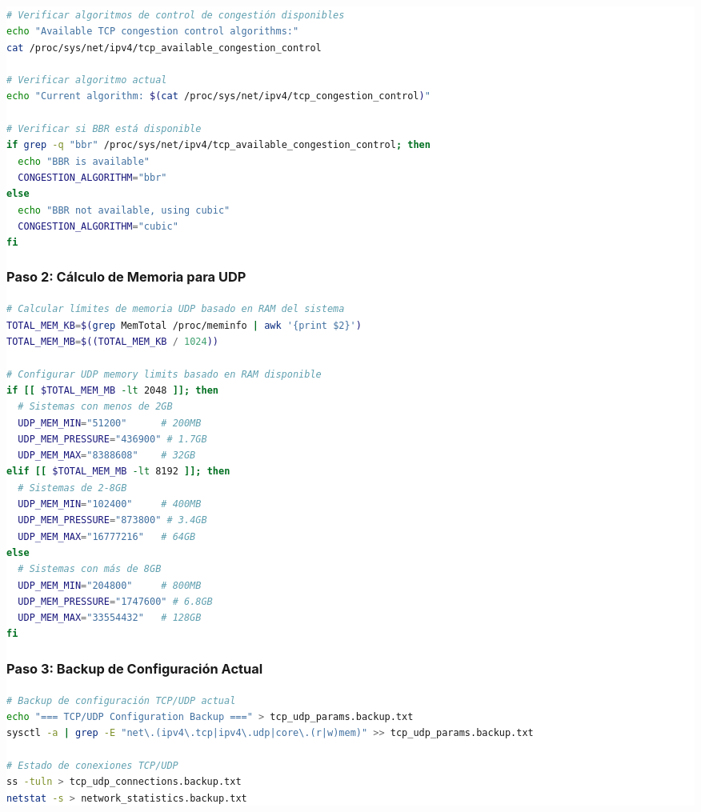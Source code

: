 ```bash
# Verificar algoritmos de control de congestión disponibles
echo "Available TCP congestion control algorithms:"
cat /proc/sys/net/ipv4/tcp_available_congestion_control

# Verificar algoritmo actual
echo "Current algorithm: $(cat /proc/sys/net/ipv4/tcp_congestion_control)"

# Verificar si BBR está disponible
if grep -q "bbr" /proc/sys/net/ipv4/tcp_available_congestion_control; then
  echo "BBR is available"
  CONGESTION_ALGORITHM="bbr"
else
  echo "BBR not available, using cubic"
  CONGESTION_ALGORITHM="cubic"
fi
```

### Paso 2: Cálculo de Memoria para UDP

```bash
# Calcular límites de memoria UDP basado en RAM del sistema
TOTAL_MEM_KB=$(grep MemTotal /proc/meminfo | awk '{print $2}')
TOTAL_MEM_MB=$((TOTAL_MEM_KB / 1024))

# Configurar UDP memory limits basado en RAM disponible
if [[ $TOTAL_MEM_MB -lt 2048 ]]; then
  # Sistemas con menos de 2GB
  UDP_MEM_MIN="51200"      # 200MB
  UDP_MEM_PRESSURE="436900" # 1.7GB
  UDP_MEM_MAX="8388608"    # 32GB
elif [[ $TOTAL_MEM_MB -lt 8192 ]]; then
  # Sistemas de 2-8GB
  UDP_MEM_MIN="102400"     # 400MB
  UDP_MEM_PRESSURE="873800" # 3.4GB  
  UDP_MEM_MAX="16777216"   # 64GB
else
  # Sistemas con más de 8GB
  UDP_MEM_MIN="204800"     # 800MB
  UDP_MEM_PRESSURE="1747600" # 6.8GB
  UDP_MEM_MAX="33554432"   # 128GB
fi
```

### Paso 3: Backup de Configuración Actual

```bash
# Backup de configuración TCP/UDP actual
echo "=== TCP/UDP Configuration Backup ===" > tcp_udp_params.backup.txt
sysctl -a | grep -E "net\.(ipv4\.tcp|ipv4\.udp|core\.(r|w)mem)" >> tcp_udp_params.backup.txt

# Estado de conexiones TCP/UDP
ss -tuln > tcp_udp_connections.backup.txt
netstat -s > network_statistics.backup.txt
```
